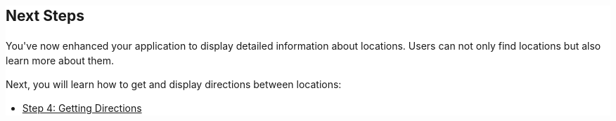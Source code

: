 ## Next Steps

You've now enhanced your application to display detailed information about locations. Users can not only find locations but also learn more about them.

Next, you will learn how to get and display directions between locations:

* [Step 4: Getting Directions](../4-getting-directions/readme.md)
